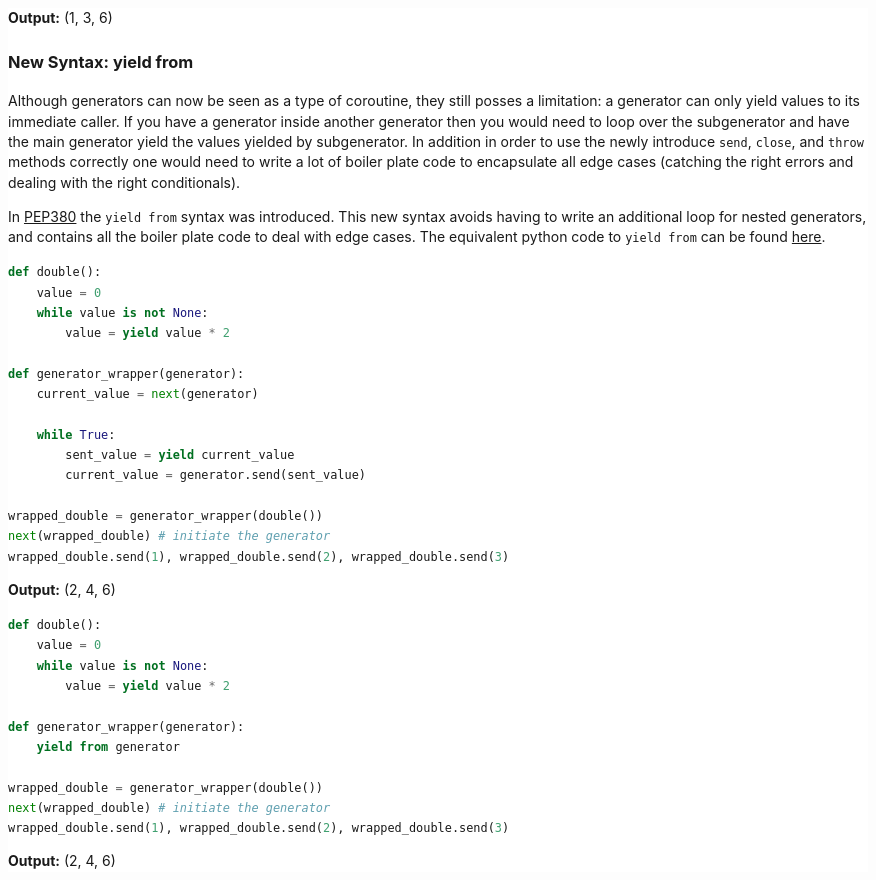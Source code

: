 ```python
```
**Output:** (1, 3, 6)


### New Syntax: yield from
Although generators can now be seen as a type of coroutine, they still posses a limitation: a generator can only yield values to its immediate caller. If you have a generator inside another generator then you would need to loop over the subgenerator and have the main generator yield the values yielded by subgenerator. In addition in order to use the newly introduce `send`, `close`, and `throw` methods correctly one would need to write a lot of boiler plate code to encapsulate all edge cases (catching the right errors and dealing with the right conditionals).

In [PEP380](https://peps.python.org/pep-0380/) the `yield from` syntax was introduced. This new syntax avoids having to write an additional loop for nested generators, and contains all the boiler plate code to deal with edge cases. The equivalent python code to `yield from` can be found [here](https://peps.python.org/pep-0380/#formal-semantics).

```python
def double():
    value = 0
    while value is not None:
        value = yield value * 2

def generator_wrapper(generator):
    current_value = next(generator)

    while True:
        sent_value = yield current_value
        current_value = generator.send(sent_value)

wrapped_double = generator_wrapper(double())
next(wrapped_double) # initiate the generator
wrapped_double.send(1), wrapped_double.send(2), wrapped_double.send(3)
```
**Output:** (2, 4, 6)

```python
def double():
    value = 0
    while value is not None:
        value = yield value * 2

def generator_wrapper(generator):
    yield from generator

wrapped_double = generator_wrapper(double())
next(wrapped_double) # initiate the generator
wrapped_double.send(1), wrapped_double.send(2), wrapped_double.send(3)
```
**Output:** (2, 4, 6)





